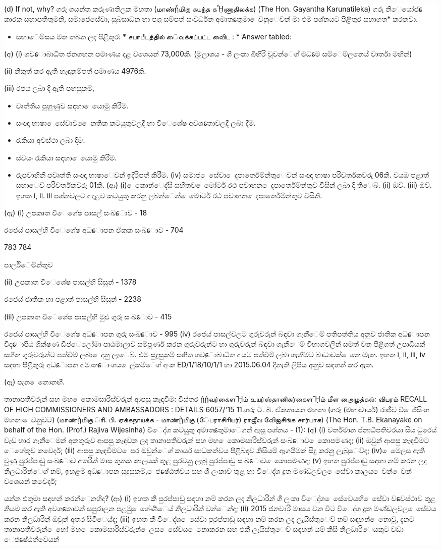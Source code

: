 (d) If not, why? ගරු ගයන්ත කරුණාතිලක මහතා (மாண்ᾗமிகு கயந்த கᾞணாதிலக்க) (The Hon. Gayantha Karunatileka) ගරු නිෙයෝජɕ කාරක සභාපතිතුමනි, සමාජෙසේවා, සුබසාධන හා පශු සම්පත් සංවර්ධන අමාතɕතුමා ෙවනුෙවන් මා එම පශ්නයට පිළිතුර සභාගත* කරනවා.

* සභාෙම්සය මත තබන ලද පිළිතුර: * சபாபீடத்தில் ைவக்கப்பட்ட விைட : * Answer tabled:

(අ) (i) ශවɕාබාධිත ජනගහන පමාණය දළ වශෙයන් 73,000කි. (මූලාශය - ශී ලංකා බිහිරි වූවන්ෙග් මධɕම සම්ෙම්ලනෙය් වාර්තා මඟින්)

(ii) නිකුත් කර ඇති හැඳුනුම්පත් පමාණය 4976කි.

(iii) රජය ලබා දී ඇති පහසුකම්,

* වෘත්තීය පුහුණුව සඳහා ෙයොමු කිරීම.

* සංඥා භාෂා ෙසේවාව ෛනතික කටයුතුවලදී හා විෙශේෂ අවශɕතාවලදී ලබා දීම.

* රැකියා අවස්ථා ලබා දීම.

* ස්වයං රැකියා සඳහා ෙයොමු කිරීම.

* රූපවාහිනී පවෘත්ති සංඥා භාෂාෙවන් ඉදිරිපත් කිරීම. (iv) සමාජ ෙසේවා ෙදපාර්තෙම්න්තුෙවන් සංඥා භාෂා පරිවර්තකවරු 06කි. වයඹ පළාත් සභාෙව් පරිවර්තකවරු 01කි. (ආ) (i) ෙකොන්ෙද්සි සහිතව ෙමෝටර් රථ පවාහන ෙදපාර්තෙම්න්තුව විසින් ලබා දී තිෙබ්. (ii) ඔව්. (iii) ඔව්. ඉහත i, ii. iii පශ්නවලට අදාළව කටයුතු කරනු ලබන්ෙන් ෙමෝටර් රථ පවාහන ෙදපාර්තෙම්න්තුව විසිනි.

(ඇ) (i) උපකෘත විෙශේෂ පාසල් සංඛɕාව - 18

රජෙය් පාසල්හි විෙශේෂ අධɕාපන ඒකක සංඛɕාව - 704

783 784

පාර්ලිෙම්න්තුව

(ii) උපකෘත විෙශේෂ පාසල්හි සිසුන් - 1378

රජෙය් ජාතික හා පළාත් පාසල්හි සිසුන් - 2238

(iii) උපකෘත විෙශේෂ පාසල්හි මුළු ගුරු සංඛɕාව - 415

රජෙය් පාසල්හි විෙශේෂ අධɕාපන ගුරු සංඛɕාව - 995 (iv) රජෙය් පාසල්වලට ගුරුවරුන් බඳවා ගැනීෙම් පතිපත්තිය අනුව ජාතික අධɕාපන විදɕාපීඨ ශික්ෂණ ඩිප්ෙලෝමා පාඨමාලාව සම්පූර්ණ කරන ගුරුවරුන්ට හා ගුරුවරුන් බඳවා ගැනීෙම් විභාගවලින් සමත් වන පිළිගත් උපාධියක් සහිත ගුරුවරුන්ට පත්වීම් ලබා ෙදනු ලැෙබ්. එම සුදුසුකම් සහිත ශවɕාබාධිත අයට පත්වීම් ලබා ගැනීමට බාධාවක් ෙනොමැත. ඉහත i, ii, iii, iv සඳහා පිළිතුරු අධɕාපන අමාතɕාංශය ෙල්කම්ෙග් අංක ED/1/18/10/1/1 හා 2015.06.04 දිනැති ලිපිය අනුව සඳහන් කර ඇත.

(ඈ) පැන ෙනොනඟී.

තානාපතිවරුන් සහ මහ ෙකොමසාරිස්වරුන් ආපසු කැඳවීම: විස්තර ᾑᾐவர்கைளᾜம் உயர்ஸ்தானிகர்கைளᾜம் மீள அைழத்தல்: விபரம் RECALL OF HIGH COMMISSIONERS AND AMBASSADORS : DETAILS 6057/'15 11.ගරු ටී. බී. ඒකනායක මහතා (ගරු (මහාචාර්ය) රාජීව වි ෙජ්සිංහ මහතා ෙවනුවට) (மாண்ᾗமிகு ாி. பி. ஏக்கநாயக்க - மாண்ᾗமிகு (ேபராசிாியர்) ராஜீவ விேஜசிங்க சார்பாக) (The Hon. T.B. Ekanayake on behalf of the Hon. (Prof.) Rajiva Wijesinha) විෙද්ශ කටයුතු අමාතɕතුමාෙගන් ඇසූ පශ්නය - (1): (අ) (i) වර්තමාන ජනාධිපතිවරයා සිය ධුරෙය් වැඩ භාර ගැනීෙමන් අනතුරුව ආපසු කැඳවන ලද තානාපතිවරුන් සහ මහ ෙකොමසාරිස්වරුන් සංඛɕාව ෙකොපමණද; (ii) ඔවුන් ආපසු කැඳවීමට ෙහේතුව කවෙර්ද; (iii) ආපසු කැඳවීමට ෙපර ඔවුන්ෙග් කාර්ය සාධකත්වය පිළිබඳව කිසියම් ඇගයීමක් සිදු කරනු ලැබුෙව්ද; (iv) ෙමෙලස ඇති වුණු පුරප්පාඩු සංඛɕාව අතරින් මාස තුනක කාලයක් තුළ පුරවනු ලැබූ පුරප්පාඩු සංඛɕාව ෙකොපමණද; (v) ඉහත පුරප්පාඩු සඳහා නම් කරන ලද නිලධාරින්ෙග් නම්, ඉහළම අධɕාපන සුදුසුකම්, ෙජɕෂ්ඨත්වය සහ ශී ලංකාව තුළ හා විෙද්ශ දූත මණ්ඩලවල ෙසේවා කාලය ෙවන් ෙවන් වශෙයන් කවෙර්ද;

යන්න එතුමා සඳහන් කරන්ෙනහිද? (ආ) (i) ඉහත කී පුරප්පාඩු සඳහා නම් කරන ලද නිලධාරින් ශී ලංකා විෙද්ශ ෙසේවෙයහි ෙසේවා වɕවස්ථාව තුළ නියම කර ඇති අවශɕතාවන් සපුරාලන පළමු ෙශේණිෙය් නිලධාරින් වන්ෙන්ද; (ii) 2015 ජනවාරි මාසය වන විට විෙද්ශ දූත මණ්ඩලවල ෙසේවය කරන නිලධාරින් ඔවුන් අතර සිටිෙය්ද; (iii) ඉහත කී විෙද්ශ ෙසේවා පුරප්පාඩු සඳහා නම් කරන ලද ලැයිස්තුෙව් නම් සඳහන් ෙනොවූ, දැනට තානාපතිවරුන් ෙහෝ මහ ෙකොමසාරිස්වරුන් ෙලස ෙසේවය ෙනොකරන සහ එකී ලැයිස්තුෙව් සඳහන් යම් කිසි නිලධාරිෙයකුට වඩා ෙජɕෂ්ඨත්වෙයන්
